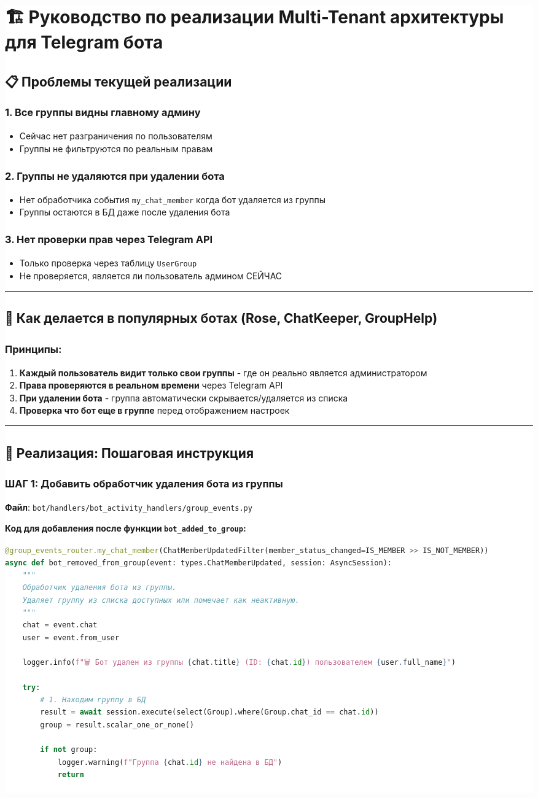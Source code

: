 # 🏗️ Руководство по реализации Multi-Tenant архитектуры для Telegram бота

## 📋 Проблемы текущей реализации

### 1. **Все группы видны главному админу**
- Сейчас нет разграничения по пользователям
- Группы не фильтруются по реальным правам

### 2. **Группы не удаляются при удалении бота**
- Нет обработчика события `my_chat_member` когда бот удаляется из группы
- Группы остаются в БД даже после удаления бота

### 3. **Нет проверки прав через Telegram API**
- Только проверка через таблицу `UserGroup`
- Не проверяется, является ли пользователь админом СЕЙЧАС

---

## 🎯 Как делается в популярных ботах (Rose, ChatKeeper, GroupHelp)

### Принципы:
1. **Каждый пользователь видит только свои группы** - где он реально является администратором
2. **Права проверяются в реальном времени** через Telegram API
3. **При удалении бота** - группа автоматически скрывается/удаляется из списка
4. **Проверка что бот еще в группе** перед отображением настроек

---

## 🔧 Реализация: Пошаговая инструкция

### ШАГ 1: Добавить обработчик удаления бота из группы

**Файл**: `bot/handlers/bot_activity_handlers/group_events.py`

**Код для добавления после функции `bot_added_to_group`:**

```python
@group_events_router.my_chat_member(ChatMemberUpdatedFilter(member_status_changed=IS_MEMBER >> IS_NOT_MEMBER))
async def bot_removed_from_group(event: types.ChatMemberUpdated, session: AsyncSession):
    """
    Обработчик удаления бота из группы.
    Удаляет группу из списка доступных или помечает как неактивную.
    """
    chat = event.chat
    user = event.from_user
    
    logger.info(f"🗑️ Бот удален из группы {chat.title} (ID: {chat.id}) пользователем {user.full_name}")
    
    try:
        # 1. Находим группу в БД
        result = await session.execute(select(Group).where(Group.chat_id == chat.id))
        group = result.scalar_one_or_none()
        
        if not group:
            logger.warning(f"Группа {chat.id} не найдена в БД")
            return
        
```